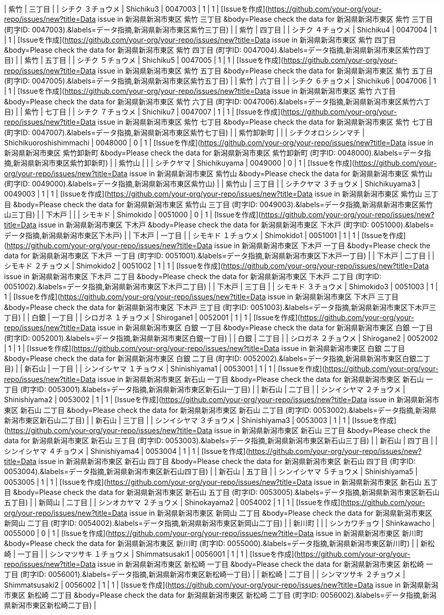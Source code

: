 | 紫竹 | 三丁目 |  | シチク ３チョウメ  | Shichiku3 | 0047003 | 1 | 1 | [Issueを作成](https://github.com/your-org/your-repo/issues/new?title=Data issue in 新潟県新潟市東区 紫竹 三丁目 &body=Please check the data for 新潟県新潟市東区 紫竹 三丁目  (町字ID: 0047003).&labels=データ指摘,新潟県新潟市東区紫竹三丁目) |
| 紫竹 | 四丁目 |  | シチク ４チョウメ  | Shichiku4 | 0047004 | 1 | 1 | [Issueを作成](https://github.com/your-org/your-repo/issues/new?title=Data issue in 新潟県新潟市東区 紫竹 四丁目 &body=Please check the data for 新潟県新潟市東区 紫竹 四丁目  (町字ID: 0047004).&labels=データ指摘,新潟県新潟市東区紫竹四丁目) |
| 紫竹 | 五丁目 |  | シチク ５チョウメ  | Shichiku5 | 0047005 | 1 | 1 | [Issueを作成](https://github.com/your-org/your-repo/issues/new?title=Data issue in 新潟県新潟市東区 紫竹 五丁目 &body=Please check the data for 新潟県新潟市東区 紫竹 五丁目  (町字ID: 0047005).&labels=データ指摘,新潟県新潟市東区紫竹五丁目) |
| 紫竹 | 六丁目 |  | シチク ６チョウメ  | Shichiku6 | 0047006 | 1 | 1 | [Issueを作成](https://github.com/your-org/your-repo/issues/new?title=Data issue in 新潟県新潟市東区 紫竹 六丁目 &body=Please check the data for 新潟県新潟市東区 紫竹 六丁目  (町字ID: 0047006).&labels=データ指摘,新潟県新潟市東区紫竹六丁目) |
| 紫竹 | 七丁目 |  | シチク ７チョウメ  | Shichiku7 | 0047007 | 1 | 1 | [Issueを作成](https://github.com/your-org/your-repo/issues/new?title=Data issue in 新潟県新潟市東区 紫竹 七丁目 &body=Please check the data for 新潟県新潟市東区 紫竹 七丁目  (町字ID: 0047007).&labels=データ指摘,新潟県新潟市東区紫竹七丁目) |
| 紫竹卸新町 |  |  | シチクオロシシンマチ   | Shichikuoroshishimmachi | 0048000 | 0 | 1 | [Issueを作成](https://github.com/your-org/your-repo/issues/new?title=Data issue in 新潟県新潟市東区 紫竹卸新町  &body=Please check the data for 新潟県新潟市東区 紫竹卸新町   (町字ID: 0048000).&labels=データ指摘,新潟県新潟市東区紫竹卸新町) |
| 紫竹山 |  |  | シチクヤマ   | Shichikuyama | 0049000 | 0 | 1 | [Issueを作成](https://github.com/your-org/your-repo/issues/new?title=Data issue in 新潟県新潟市東区 紫竹山  &body=Please check the data for 新潟県新潟市東区 紫竹山   (町字ID: 0049000).&labels=データ指摘,新潟県新潟市東区紫竹山) |
| 紫竹山 | 三丁目 |  | シチクヤマ ３チョウメ  | Shichikuyama3 | 0049003 | 1 | 1 | [Issueを作成](https://github.com/your-org/your-repo/issues/new?title=Data issue in 新潟県新潟市東区 紫竹山 三丁目 &body=Please check the data for 新潟県新潟市東区 紫竹山 三丁目  (町字ID: 0049003).&labels=データ指摘,新潟県新潟市東区紫竹山三丁目) |
| 下木戸 |  |  | シモキド   | Shimokido | 0051000 | 0 | 1 | [Issueを作成](https://github.com/your-org/your-repo/issues/new?title=Data issue in 新潟県新潟市東区 下木戸  &body=Please check the data for 新潟県新潟市東区 下木戸   (町字ID: 0051000).&labels=データ指摘,新潟県新潟市東区下木戸) |
| 下木戸 | 一丁目 |  | シモキド １チョウメ  | Shimokido1 | 0051001 | 1 | 1 | [Issueを作成](https://github.com/your-org/your-repo/issues/new?title=Data issue in 新潟県新潟市東区 下木戸 一丁目 &body=Please check the data for 新潟県新潟市東区 下木戸 一丁目  (町字ID: 0051001).&labels=データ指摘,新潟県新潟市東区下木戸一丁目) |
| 下木戸 | 二丁目 |  | シモキド ２チョウメ  | Shimokido2 | 0051002 | 1 | 1 | [Issueを作成](https://github.com/your-org/your-repo/issues/new?title=Data issue in 新潟県新潟市東区 下木戸 二丁目 &body=Please check the data for 新潟県新潟市東区 下木戸 二丁目  (町字ID: 0051002).&labels=データ指摘,新潟県新潟市東区下木戸二丁目) |
| 下木戸 | 三丁目 |  | シモキド ３チョウメ  | Shimokido3 | 0051003 | 1 | 1 | [Issueを作成](https://github.com/your-org/your-repo/issues/new?title=Data issue in 新潟県新潟市東区 下木戸 三丁目 &body=Please check the data for 新潟県新潟市東区 下木戸 三丁目  (町字ID: 0051003).&labels=データ指摘,新潟県新潟市東区下木戸三丁目) |
| 白銀 | 一丁目 |  | シロガネ １チョウメ  | Shirogane1 | 0052001 | 1 | 1 | [Issueを作成](https://github.com/your-org/your-repo/issues/new?title=Data issue in 新潟県新潟市東区 白銀 一丁目 &body=Please check the data for 新潟県新潟市東区 白銀 一丁目  (町字ID: 0052001).&labels=データ指摘,新潟県新潟市東区白銀一丁目) |
| 白銀 | 二丁目 |  | シロガネ ２チョウメ  | Shirogane2 | 0052002 | 1 | 1 | [Issueを作成](https://github.com/your-org/your-repo/issues/new?title=Data issue in 新潟県新潟市東区 白銀 二丁目 &body=Please check the data for 新潟県新潟市東区 白銀 二丁目  (町字ID: 0052002).&labels=データ指摘,新潟県新潟市東区白銀二丁目) |
| 新石山 | 一丁目 |  | シンイシヤマ １チョウメ  | Shinishiyama1 | 0053001 | 1 | 1 | [Issueを作成](https://github.com/your-org/your-repo/issues/new?title=Data issue in 新潟県新潟市東区 新石山 一丁目 &body=Please check the data for 新潟県新潟市東区 新石山 一丁目  (町字ID: 0053001).&labels=データ指摘,新潟県新潟市東区新石山一丁目) |
| 新石山 | 二丁目 |  | シンイシヤマ ２チョウメ  | Shinishiyama2 | 0053002 | 1 | 1 | [Issueを作成](https://github.com/your-org/your-repo/issues/new?title=Data issue in 新潟県新潟市東区 新石山 二丁目 &body=Please check the data for 新潟県新潟市東区 新石山 二丁目  (町字ID: 0053002).&labels=データ指摘,新潟県新潟市東区新石山二丁目) |
| 新石山 | 三丁目 |  | シンイシヤマ ３チョウメ  | Shinishiyama3 | 0053003 | 1 | 1 | [Issueを作成](https://github.com/your-org/your-repo/issues/new?title=Data issue in 新潟県新潟市東区 新石山 三丁目 &body=Please check the data for 新潟県新潟市東区 新石山 三丁目  (町字ID: 0053003).&labels=データ指摘,新潟県新潟市東区新石山三丁目) |
| 新石山 | 四丁目 |  | シンイシヤマ ４チョウメ  | Shinishiyama4 | 0053004 | 1 | 1 | [Issueを作成](https://github.com/your-org/your-repo/issues/new?title=Data issue in 新潟県新潟市東区 新石山 四丁目 &body=Please check the data for 新潟県新潟市東区 新石山 四丁目  (町字ID: 0053004).&labels=データ指摘,新潟県新潟市東区新石山四丁目) |
| 新石山 | 五丁目 |  | シンイシヤマ ５チョウメ  | Shinishiyama5 | 0053005 | 1 | 1 | [Issueを作成](https://github.com/your-org/your-repo/issues/new?title=Data issue in 新潟県新潟市東区 新石山 五丁目 &body=Please check the data for 新潟県新潟市東区 新石山 五丁目  (町字ID: 0053005).&labels=データ指摘,新潟県新潟市東区新石山五丁目) |
| 新岡山 | 二丁目 |  | シンオカヤマ ２チョウメ  | Shinokayama2 | 0054002 | 1 | 1 | [Issueを作成](https://github.com/your-org/your-repo/issues/new?title=Data issue in 新潟県新潟市東区 新岡山 二丁目 &body=Please check the data for 新潟県新潟市東区 新岡山 二丁目  (町字ID: 0054002).&labels=データ指摘,新潟県新潟市東区新岡山二丁目) |
| 新川町 |  |  | シンカワチョウ   | Shinkawacho | 0055000 | 0 | 1 | [Issueを作成](https://github.com/your-org/your-repo/issues/new?title=Data issue in 新潟県新潟市東区 新川町  &body=Please check the data for 新潟県新潟市東区 新川町   (町字ID: 0055000).&labels=データ指摘,新潟県新潟市東区新川町) |
| 新松崎 | 一丁目 |  | シンマツサキ １チョウメ  | Shimmatsusaki1 | 0056001 | 1 | 1 | [Issueを作成](https://github.com/your-org/your-repo/issues/new?title=Data issue in 新潟県新潟市東区 新松崎 一丁目 &body=Please check the data for 新潟県新潟市東区 新松崎 一丁目  (町字ID: 0056001).&labels=データ指摘,新潟県新潟市東区新松崎一丁目) |
| 新松崎 | 二丁目 |  | シンマツサキ ２チョウメ  | Shimmatsusaki2 | 0056002 | 1 | 1 | [Issueを作成](https://github.com/your-org/your-repo/issues/new?title=Data issue in 新潟県新潟市東区 新松崎 二丁目 &body=Please check the data for 新潟県新潟市東区 新松崎 二丁目  (町字ID: 0056002).&labels=データ指摘,新潟県新潟市東区新松崎二丁目) |